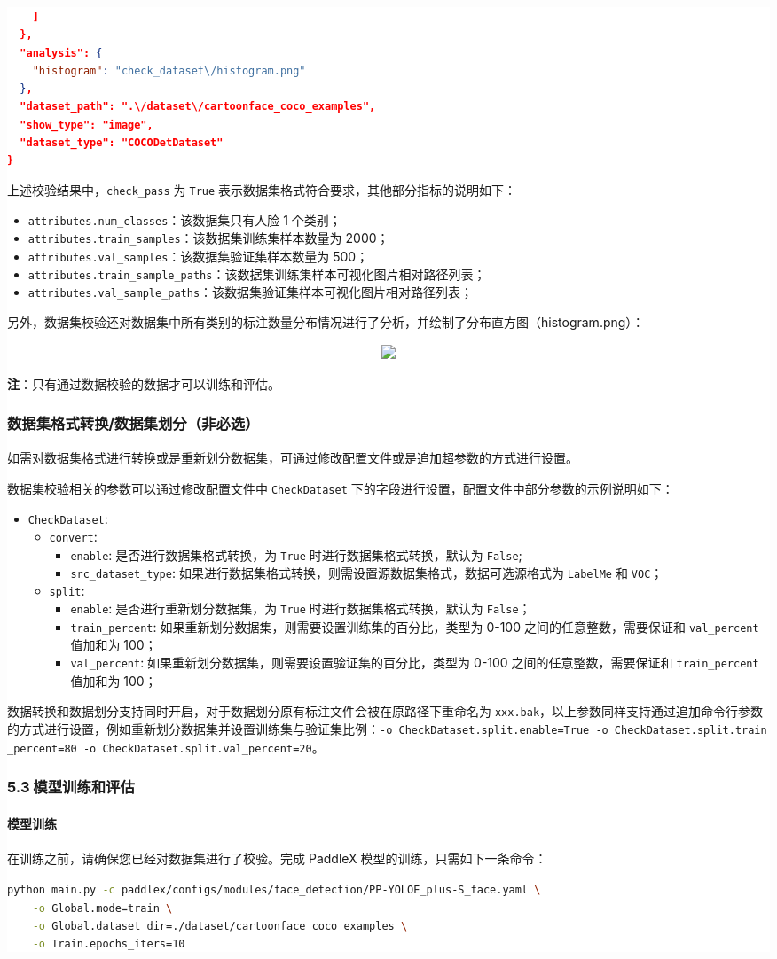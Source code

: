 ```json
    ]
  },
  "analysis": {
    "histogram": "check_dataset\/histogram.png"
  },
  "dataset_path": ".\/dataset\/cartoonface_coco_examples",
  "show_type": "image",
  "dataset_type": "COCODetDataset"
}
```

上述校验结果中，`check_pass` 为 `True` 表示数据集格式符合要求，其他部分指标的说明如下：
* `attributes.num_classes`：该数据集只有人脸 1 个类别；
* `attributes.train_samples`：该数据集训练集样本数量为 2000；
* `attributes.val_samples`：该数据集验证集样本数量为 500；
* `attributes.train_sample_paths`：该数据集训练集样本可视化图片相对路径列表；
* `attributes.val_sample_paths`：该数据集验证集样本可视化图片相对路径列表；

另外，数据集校验还对数据集中所有类别的标注数量分布情况进行了分析，并绘制了分布直方图（histogram.png）：
<center>

<img src="https://raw.githubusercontent.com/cuicheng01/PaddleX_doc_images/main/images/practical_tutorials/face_recognition/03.png" width=600>

</center>

<b>注</b>：只有通过数据校验的数据才可以训练和评估。


### 数据集格式转换/数据集划分（非必选）

如需对数据集格式进行转换或是重新划分数据集，可通过修改配置文件或是追加超参数的方式进行设置。

数据集校验相关的参数可以通过修改配置文件中 `CheckDataset` 下的字段进行设置，配置文件中部分参数的示例说明如下：

* `CheckDataset`:
    * `convert`:
        * `enable`: 是否进行数据集格式转换，为 `True` 时进行数据集格式转换，默认为 `False`;
        * `src_dataset_type`: 如果进行数据集格式转换，则需设置源数据集格式，数据可选源格式为 `LabelMe` 和 `VOC`；
    * `split`:
        * `enable`: 是否进行重新划分数据集，为 `True` 时进行数据集格式转换，默认为 `False`；
        * `train_percent`: 如果重新划分数据集，则需要设置训练集的百分比，类型为 0-100 之间的任意整数，需要保证和 `val_percent` 值加和为 100；
        * `val_percent`: 如果重新划分数据集，则需要设置验证集的百分比，类型为 0-100 之间的任意整数，需要保证和 `train_percent` 值加和为 100；

数据转换和数据划分支持同时开启，对于数据划分原有标注文件会被在原路径下重命名为 `xxx.bak`，以上参数同样支持通过追加命令行参数的方式进行设置，例如重新划分数据集并设置训练集与验证集比例：`-o CheckDataset.split.enable=True -o CheckDataset.split.train_percent=80 -o CheckDataset.split.val_percent=20`。

### 5.3 模型训练和评估

#### 模型训练

在训练之前，请确保您已经对数据集进行了校验。完成 PaddleX 模型的训练，只需如下一条命令：

```bash
python main.py -c paddlex/configs/modules/face_detection/PP-YOLOE_plus-S_face.yaml \
    -o Global.mode=train \
    -o Global.dataset_dir=./dataset/cartoonface_coco_examples \
    -o Train.epochs_iters=10
```
